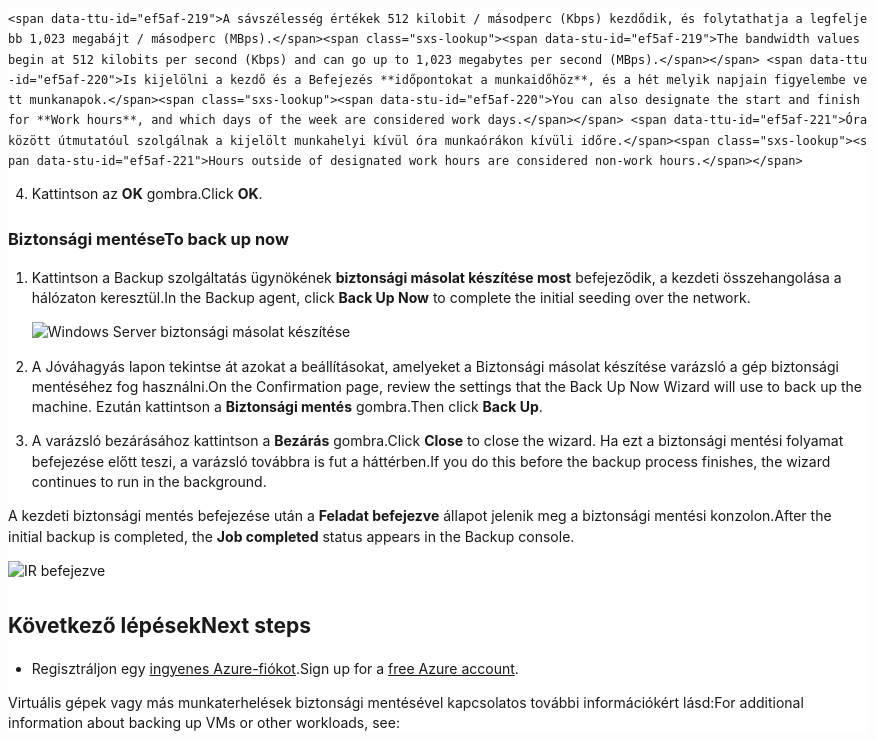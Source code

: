     <span data-ttu-id="ef5af-219">A sávszélesség értékek 512 kilobit / másodperc (Kbps) kezdődik, és folytathatja a legfeljebb 1,023 megabájt / másodperc (MBps).</span><span class="sxs-lookup"><span data-stu-id="ef5af-219">The bandwidth values begin at 512 kilobits per second (Kbps) and can go up to 1,023 megabytes per second (MBps).</span></span> <span data-ttu-id="ef5af-220">Is kijelölni a kezdő és a Befejezés **időpontokat a munkaidőhöz**, és a hét melyik napjain figyelembe vett munkanapok.</span><span class="sxs-lookup"><span data-stu-id="ef5af-220">You can also designate the start and finish for **Work hours**, and which days of the week are considered work days.</span></span> <span data-ttu-id="ef5af-221">Óra között útmutatóul szolgálnak a kijelölt munkahelyi kívül óra munkaórákon kívüli időre.</span><span class="sxs-lookup"><span data-stu-id="ef5af-221">Hours outside of designated work hours are considered non-work hours.</span></span>
4. <span data-ttu-id="ef5af-222">Kattintson az **OK** gombra.</span><span class="sxs-lookup"><span data-stu-id="ef5af-222">Click **OK**.</span></span>

### <a name="to-back-up-now"></a><span data-ttu-id="ef5af-223">Biztonsági mentése</span><span class="sxs-lookup"><span data-stu-id="ef5af-223">To back up now</span></span>
1. <span data-ttu-id="ef5af-224">Kattintson a Backup szolgáltatás ügynökének **biztonsági másolat készítése most** befejeződik, a kezdeti összehangolása a hálózaton keresztül.</span><span class="sxs-lookup"><span data-stu-id="ef5af-224">In the Backup agent, click **Back Up Now** to complete the initial seeding over the network.</span></span>

    ![Windows Server biztonsági másolat készítése](./media/backup-configure-vault-classic/backup-now.png)
2. <span data-ttu-id="ef5af-226">A Jóváhagyás lapon tekintse át azokat a beállításokat, amelyeket a Biztonsági másolat készítése varázsló a gép biztonsági mentéséhez fog használni.</span><span class="sxs-lookup"><span data-stu-id="ef5af-226">On the Confirmation page, review the settings that the Back Up Now Wizard will use to back up the machine.</span></span> <span data-ttu-id="ef5af-227">Ezután kattintson a **Biztonsági mentés** gombra.</span><span class="sxs-lookup"><span data-stu-id="ef5af-227">Then click **Back Up**.</span></span>
3. <span data-ttu-id="ef5af-228">A varázsló bezárásához kattintson a **Bezárás** gombra.</span><span class="sxs-lookup"><span data-stu-id="ef5af-228">Click **Close** to close the wizard.</span></span> <span data-ttu-id="ef5af-229">Ha ezt a biztonsági mentési folyamat befejezése előtt teszi, a varázsló továbbra is fut a háttérben.</span><span class="sxs-lookup"><span data-stu-id="ef5af-229">If you do this before the backup process finishes, the wizard continues to run in the background.</span></span>

<span data-ttu-id="ef5af-230">A kezdeti biztonsági mentés befejezése után a **Feladat befejezve** állapot jelenik meg a biztonsági mentési konzolon.</span><span class="sxs-lookup"><span data-stu-id="ef5af-230">After the initial backup is completed, the **Job completed** status appears in the Backup console.</span></span>

![IR befejezve](./media/backup-configure-vault-classic/ircomplete.png)

## <a name="next-steps"></a><span data-ttu-id="ef5af-232">Következő lépések</span><span class="sxs-lookup"><span data-stu-id="ef5af-232">Next steps</span></span>
* <span data-ttu-id="ef5af-233">Regisztráljon egy [ingyenes Azure-fiókot](https://azure.microsoft.com/free/).</span><span class="sxs-lookup"><span data-stu-id="ef5af-233">Sign up for a [free Azure account](https://azure.microsoft.com/free/).</span></span>

<span data-ttu-id="ef5af-234">Virtuális gépek vagy más munkaterhelések biztonsági mentésével kapcsolatos további információkért lásd:</span><span class="sxs-lookup"><span data-stu-id="ef5af-234">For additional information about backing up VMs or other workloads, see:</span></span>
